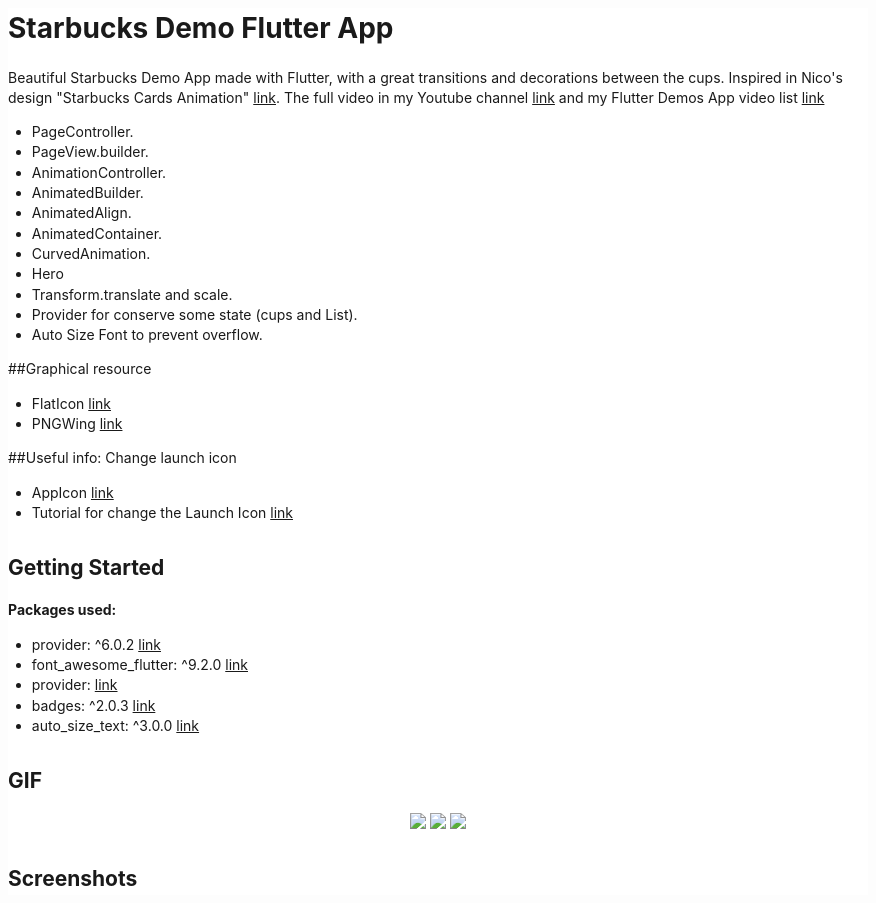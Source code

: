 # Starbucks Demo Flutter App

Beautiful Starbucks Demo App made with Flutter, with a great transitions and decorations between the cups. 
Inspired in Nico's design "Starbucks Cards Animation" [link](https://dribbble.com/shots/5679715-Starbucks-Cards-Animation).
The full video in my Youtube channel [link](https://youtube.com/shorts/GBCF6Yu25xo) and my Flutter Demos App video list [link](https://www.youtube.com/playlist?list=PL29yTdfAdnEfQ1U0hRkFxqD-ei2ux8-Hk)
- PageController.
- PageView.builder.
- AnimationController.
- AnimatedBuilder.
- AnimatedAlign.
- AnimatedContainer.
- CurvedAnimation.
- Hero
- Transform.translate and scale.
- Provider for conserve some state (cups and List).
- Auto Size Font to prevent overflow.

##Graphical resource
- FlatIcon [link](https://www.flaticon.com/)
- PNGWing [link](https://www.pngwing.com/)

##Useful info: Change launch icon
- AppIcon [link](https://appicon.co/)
- Tutorial for change the Launch Icon [link](https://www.geeksforgeeks.org/flutter-changing-app-icon/)

## Getting Started

**Packages used:**
- provider: ^6.0.2 [link](https://pub.dev/packages/provider)
- font_awesome_flutter: ^9.2.0 [link](https://pub.dev/packages/font_awesome_flutter)
- provider: [link](https://pub.dev/packages/provider)
- badges: ^2.0.3 [link](https://pub.dev/packages/badges/install)
- auto_size_text: ^3.0.0 [link](https://pub.dev/packages/auto_size_text)

## GIF
<p align="center">
<img src="screenshots/1.gif" height="700">
<img src="screenshots/2.gif" height="700">
<img src="screenshots/3.gif" height="700">
</p>

## Screenshots
<p align="center">